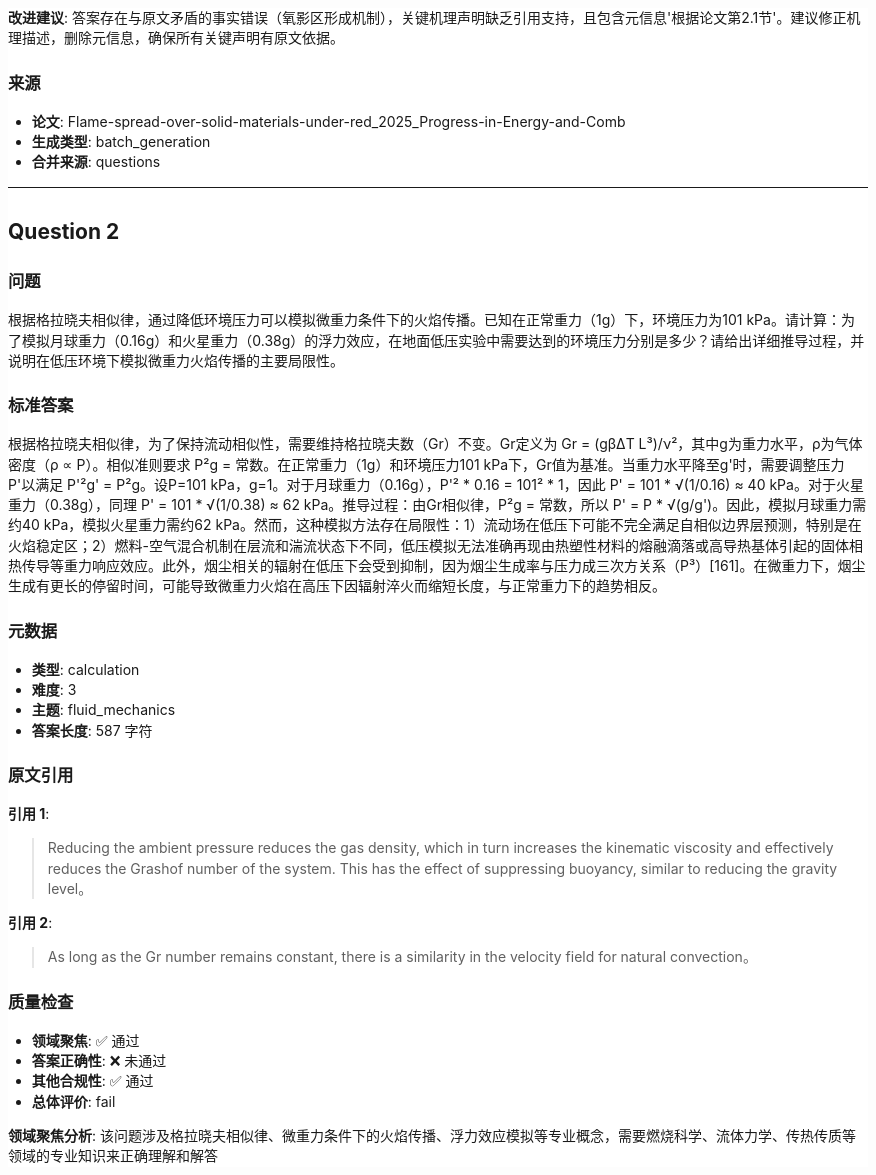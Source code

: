 **改进建议**: 答案存在与原文矛盾的事实错误（氧影区形成机制），关键机理声明缺乏引用支持，且包含元信息'根据论文第2.1节'。建议修正机理描述，删除元信息，确保所有关键声明有原文依据。

### 来源

- **论文**: Flame-spread-over-solid-materials-under-red_2025_Progress-in-Energy-and-Comb
- **生成类型**: batch_generation
- **合并来源**: questions

---

## Question 2

### 问题

根据格拉晓夫相似律，通过降低环境压力可以模拟微重力条件下的火焰传播。已知在正常重力（1g）下，环境压力为101 kPa。请计算：为了模拟月球重力（0.16g）和火星重力（0.38g）的浮力效应，在地面低压实验中需要达到的环境压力分别是多少？请给出详细推导过程，并说明在低压环境下模拟微重力火焰传播的主要局限性。

### 标准答案

根据格拉晓夫相似律，为了保持流动相似性，需要维持格拉晓夫数（Gr）不变。Gr定义为 Gr = (gβΔT L³)/ν²，其中g为重力水平，ρ为气体密度（ρ ∝ P）。相似准则要求 P²g = 常数。在正常重力（1g）和环境压力101 kPa下，Gr值为基准。当重力水平降至g'时，需要调整压力P'以满足 P'²g' = P²g。设P=101 kPa，g=1。对于月球重力（0.16g），P'² * 0.16 = 101² * 1，因此 P' = 101 * √(1/0.16) ≈ 40 kPa。对于火星重力（0.38g），同理 P' = 101 * √(1/0.38) ≈ 62 kPa。推导过程：由Gr相似律，P²g = 常数，所以 P' = P * √(g/g')。因此，模拟月球重力需约40 kPa，模拟火星重力需约62 kPa。然而，这种模拟方法存在局限性：1）流动场在低压下可能不完全满足自相似边界层预测，特别是在火焰稳定区；2）燃料-空气混合机制在层流和湍流状态下不同，低压模拟无法准确再现由热塑性材料的熔融滴落或高导热基体引起的固体相热传导等重力响应效应。此外，烟尘相关的辐射在低压下会受到抑制，因为烟尘生成率与压力成三次方关系（P³）[161]。在微重力下，烟尘生成有更长的停留时间，可能导致微重力火焰在高压下因辐射淬火而缩短长度，与正常重力下的趋势相反。

### 元数据

- **类型**: calculation
- **难度**: 3
- **主题**: fluid_mechanics
- **答案长度**: 587 字符

### 原文引用

**引用 1**:
> Reducing the ambient pressure reduces the gas density, which in turn increases the kinematic viscosity and effectively reduces the Grashof number of the system. This has the effect of suppressing buoyancy, similar to reducing the gravity level。

**引用 2**:
> As long as the Gr number remains constant, there is a similarity in the velocity field for natural convection。

### 质量检查

- **领域聚焦**: ✅ 通过
- **答案正确性**: ❌ 未通过
- **其他合规性**: ✅ 通过
- **总体评价**: fail

**领域聚焦分析**: 该问题涉及格拉晓夫相似律、微重力条件下的火焰传播、浮力效应模拟等专业概念，需要燃烧科学、流体力学、传热传质等领域的专业知识来正确理解和解答
